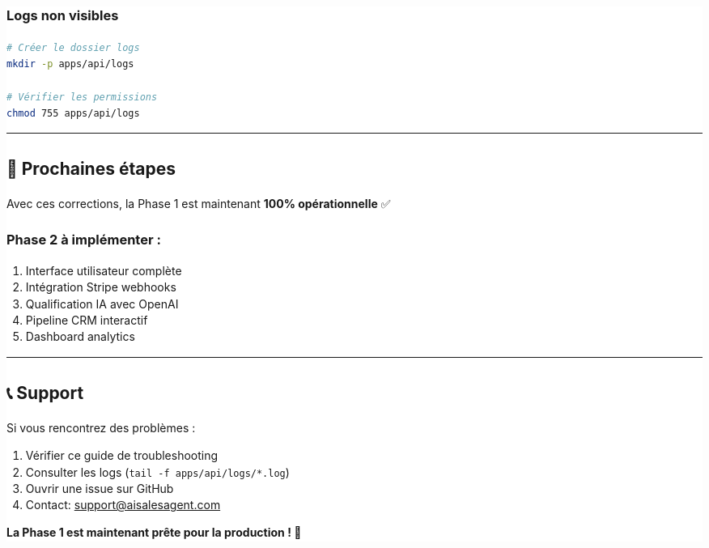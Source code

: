 ### Logs non visibles
```bash
# Créer le dossier logs
mkdir -p apps/api/logs

# Vérifier les permissions
chmod 755 apps/api/logs
```

---

## 🎯 Prochaines étapes

Avec ces corrections, la Phase 1 est maintenant **100% opérationnelle** ✅

### Phase 2 à implémenter :
1. Interface utilisateur complète
2. Intégration Stripe webhooks
3. Qualification IA avec OpenAI
4. Pipeline CRM interactif
5. Dashboard analytics

---

## 📞 Support

Si vous rencontrez des problèmes :

1. Vérifier ce guide de troubleshooting
2. Consulter les logs (`tail -f apps/api/logs/*.log`)
3. Ouvrir une issue sur GitHub
4. Contact: support@aisalesagent.com

**La Phase 1 est maintenant prête pour la production ! 🚀**
